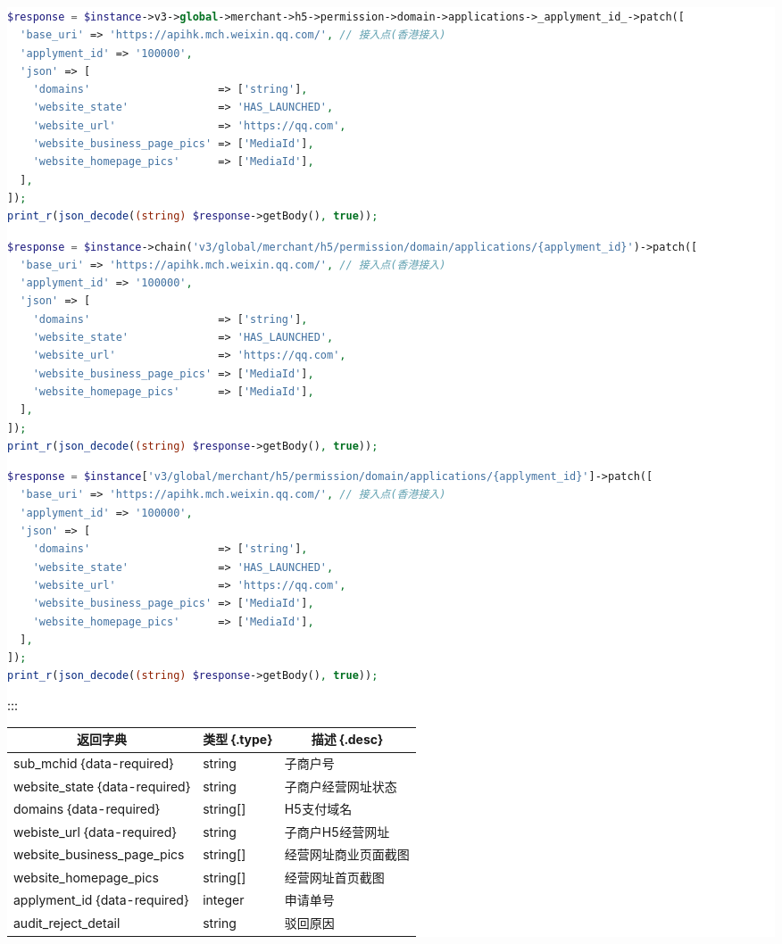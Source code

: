 ```php [同步纯链式]
$response = $instance->v3->global->merchant->h5->permission->domain->applications->_applyment_id_->patch([
  'base_uri' => 'https://apihk.mch.weixin.qq.com/', // 接入点(香港接入)
  'applyment_id' => '100000',
  'json' => [
    'domains'                    => ['string'],
    'website_state'              => 'HAS_LAUNCHED',
    'website_url'                => 'https://qq.com',
    'website_business_page_pics' => ['MediaId'],
    'website_homepage_pics'      => ['MediaId'],
  ],
]);
print_r(json_decode((string) $response->getBody(), true));
```

```php [同步声明式]
$response = $instance->chain('v3/global/merchant/h5/permission/domain/applications/{applyment_id}')->patch([
  'base_uri' => 'https://apihk.mch.weixin.qq.com/', // 接入点(香港接入)
  'applyment_id' => '100000',
  'json' => [
    'domains'                    => ['string'],
    'website_state'              => 'HAS_LAUNCHED',
    'website_url'                => 'https://qq.com',
    'website_business_page_pics' => ['MediaId'],
    'website_homepage_pics'      => ['MediaId'],
  ],
]);
print_r(json_decode((string) $response->getBody(), true));
```

```php [同步属性式]
$response = $instance['v3/global/merchant/h5/permission/domain/applications/{applyment_id}']->patch([
  'base_uri' => 'https://apihk.mch.weixin.qq.com/', // 接入点(香港接入)
  'applyment_id' => '100000',
  'json' => [
    'domains'                    => ['string'],
    'website_state'              => 'HAS_LAUNCHED',
    'website_url'                => 'https://qq.com',
    'website_business_page_pics' => ['MediaId'],
    'website_homepage_pics'      => ['MediaId'],
  ],
]);
print_r(json_decode((string) $response->getBody(), true));
```

:::

| 返回字典 | 类型 {.type} | 描述 {.desc}
| --- | --- | ---
| sub_mchid {data-required} | string | 子商户号
| website_state {data-required} | string | 子商户经营网址状态
| domains {data-required} | string[] | H5支付域名
| webiste_url {data-required} | string | 子商户H5经营网址
| website_business_page_pics | string[] | 经营网址商业页面截图
| website_homepage_pics | string[] | 经营网址首页截图
| applyment_id {data-required} | integer | 申请单号
| audit_reject_detail | string | 驳回原因